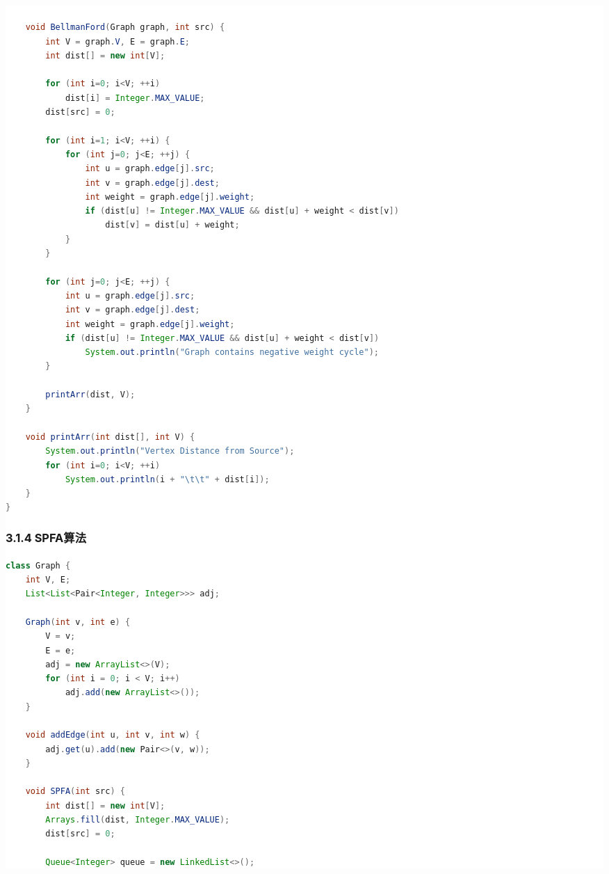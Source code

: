 ```java
 
    void BellmanFord(Graph graph, int src) {
        int V = graph.V, E = graph.E;
        int dist[] = new int[V];
 
        for (int i=0; i<V; ++i)
            dist[i] = Integer.MAX_VALUE;
        dist[src] = 0;
 
        for (int i=1; i<V; ++i) {
            for (int j=0; j<E; ++j) {
                int u = graph.edge[j].src;
                int v = graph.edge[j].dest;
                int weight = graph.edge[j].weight;
                if (dist[u] != Integer.MAX_VALUE && dist[u] + weight < dist[v])
                    dist[v] = dist[u] + weight;
            }
        }
 
        for (int j=0; j<E; ++j) {
            int u = graph.edge[j].src;
            int v = graph.edge[j].dest;
            int weight = graph.edge[j].weight;
            if (dist[u] != Integer.MAX_VALUE && dist[u] + weight < dist[v])
                System.out.println("Graph contains negative weight cycle");
        }
 
        printArr(dist, V);
    }
 
    void printArr(int dist[], int V) {
        System.out.println("Vertex Distance from Source");
        for (int i=0; i<V; ++i)
            System.out.println(i + "\t\t" + dist[i]);
    }
}
```

### 3.1.4 SPFA算法

```java
class Graph {
    int V, E;
    List<List<Pair<Integer, Integer>>> adj;
 
    Graph(int v, int e) {
        V = v;
        E = e;
        adj = new ArrayList<>(V);
        for (int i = 0; i < V; i++)
            adj.add(new ArrayList<>());
    }
 
    void addEdge(int u, int v, int w) {
        adj.get(u).add(new Pair<>(v, w));
    }
 
    void SPFA(int src) {
        int dist[] = new int[V];
        Arrays.fill(dist, Integer.MAX_VALUE);
        dist[src] = 0;
 
        Queue<Integer> queue = new LinkedList<>();
```